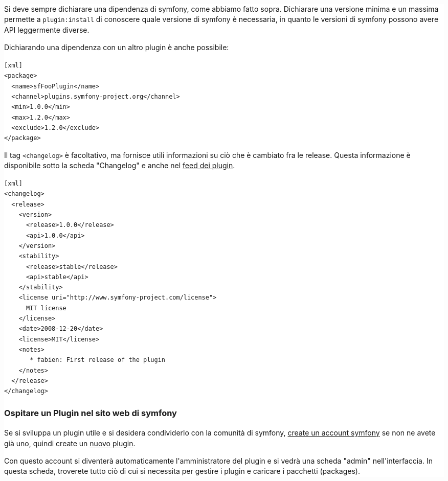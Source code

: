 Si deve sempre dichiarare una dipendenza di symfony, come abbiamo fatto sopra.
Dichiarare una versione minima e un massima permette a `plugin:install` di conoscere
quale versione di symfony è necessaria, in quanto le versioni di symfony  possono avere
API leggermente diverse.

Dichiarando una dipendenza con un altro plugin è anche possibile:

    [xml]
    <package>
      <name>sfFooPlugin</name>
      <channel>plugins.symfony-project.org</channel>
      <min>1.0.0</min>
      <max>1.2.0</max>
      <exclude>1.2.0</exclude>
    </package>

Il tag `<changelog>` è facoltativo, ma fornisce utili informazioni su ciò che
è cambiato fra le release. Questa informazione è disponibile sotto la scheda "Changelog"
e anche nel
[feed dei plugin](http://www.symfony-project.org/plugins/recently.rss).

    [xml]
    <changelog>
      <release>
        <version>
          <release>1.0.0</release>
          <api>1.0.0</api>
        </version>
        <stability>
          <release>stable</release>
          <api>stable</api>
        </stability>
        <license uri="http://www.symfony-project.com/license">
          MIT license
        </license>
        <date>2008-12-20</date>
        <license>MIT</license>
        <notes>
           * fabien: First release of the plugin
        </notes>
      </release>
    </changelog>
  
### Ospitare un Plugin nel sito web di symfony

Se si sviluppa un plugin utile  e si desidera condividerlo con la comunità di symfony,
[create un account symfony](http://www.symfony-project.org/user/new)
se non ne avete già uno, quindi create un
[nuovo plugin](http://www.symfony-project.org/plugins/new).

Con questo account si diventerà automaticamente l'amministratore del plugin e si
vedrà una scheda "admin" nell'interfaccia. In questa scheda, troverete tutto ciò di cui si
necessita per gestire i plugin e caricare i pacchetti (packages).
